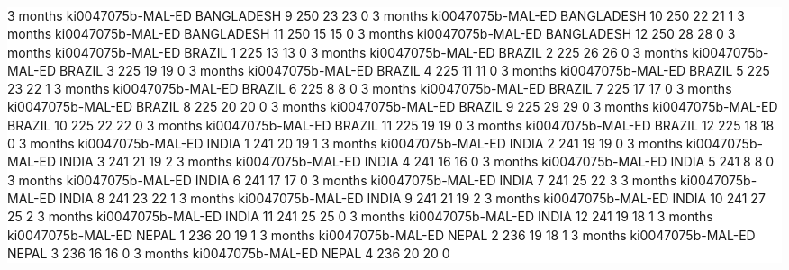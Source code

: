 3 months    ki0047075b-MAL-ED          BANGLADESH                     9       250     23     23      0
3 months    ki0047075b-MAL-ED          BANGLADESH                     10      250     22     21      1
3 months    ki0047075b-MAL-ED          BANGLADESH                     11      250     15     15      0
3 months    ki0047075b-MAL-ED          BANGLADESH                     12      250     28     28      0
3 months    ki0047075b-MAL-ED          BRAZIL                         1       225     13     13      0
3 months    ki0047075b-MAL-ED          BRAZIL                         2       225     26     26      0
3 months    ki0047075b-MAL-ED          BRAZIL                         3       225     19     19      0
3 months    ki0047075b-MAL-ED          BRAZIL                         4       225     11     11      0
3 months    ki0047075b-MAL-ED          BRAZIL                         5       225     23     22      1
3 months    ki0047075b-MAL-ED          BRAZIL                         6       225      8      8      0
3 months    ki0047075b-MAL-ED          BRAZIL                         7       225     17     17      0
3 months    ki0047075b-MAL-ED          BRAZIL                         8       225     20     20      0
3 months    ki0047075b-MAL-ED          BRAZIL                         9       225     29     29      0
3 months    ki0047075b-MAL-ED          BRAZIL                         10      225     22     22      0
3 months    ki0047075b-MAL-ED          BRAZIL                         11      225     19     19      0
3 months    ki0047075b-MAL-ED          BRAZIL                         12      225     18     18      0
3 months    ki0047075b-MAL-ED          INDIA                          1       241     20     19      1
3 months    ki0047075b-MAL-ED          INDIA                          2       241     19     19      0
3 months    ki0047075b-MAL-ED          INDIA                          3       241     21     19      2
3 months    ki0047075b-MAL-ED          INDIA                          4       241     16     16      0
3 months    ki0047075b-MAL-ED          INDIA                          5       241      8      8      0
3 months    ki0047075b-MAL-ED          INDIA                          6       241     17     17      0
3 months    ki0047075b-MAL-ED          INDIA                          7       241     25     22      3
3 months    ki0047075b-MAL-ED          INDIA                          8       241     23     22      1
3 months    ki0047075b-MAL-ED          INDIA                          9       241     21     19      2
3 months    ki0047075b-MAL-ED          INDIA                          10      241     27     25      2
3 months    ki0047075b-MAL-ED          INDIA                          11      241     25     25      0
3 months    ki0047075b-MAL-ED          INDIA                          12      241     19     18      1
3 months    ki0047075b-MAL-ED          NEPAL                          1       236     20     19      1
3 months    ki0047075b-MAL-ED          NEPAL                          2       236     19     18      1
3 months    ki0047075b-MAL-ED          NEPAL                          3       236     16     16      0
3 months    ki0047075b-MAL-ED          NEPAL                          4       236     20     20      0